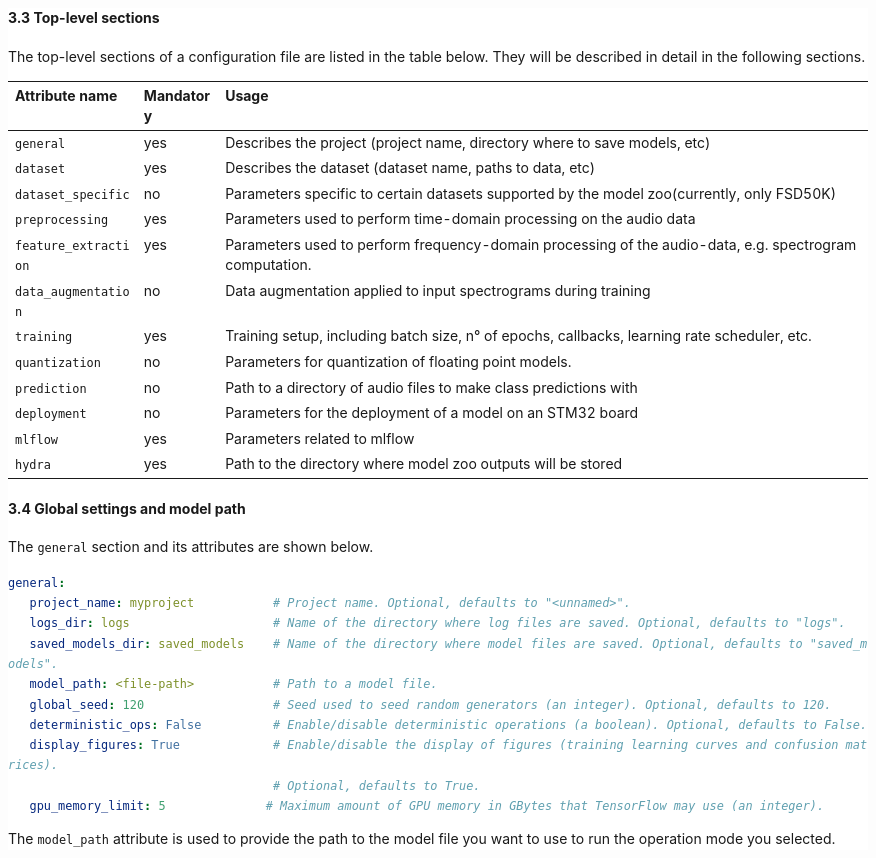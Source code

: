 #### <a id="3-3">3.3 Top-level sections</a>

The top-level sections of a configuration file are listed in the table below. They will be described in detail in the following sections.

| Attribute name | Mandatory | Usage |
|:---------|:------|:-----|
| `general` | yes | Describes the project (project name, directory where to save models, etc) |
| `dataset` | yes | Describes the dataset (dataset name, paths to data, etc) |
| `dataset_specific` | no | Parameters specific to certain datasets supported by the model zoo(currently, only FSD50K) |
| `preprocessing` | yes | Parameters used to perform time-domain processing on the audio data |
| `feature_extraction` | yes | Parameters used to perform frequency-domain processing of the audio-data, e.g. spectrogram computation.
| `data_augmentation` | no | Data augmentation applied to input spectrograms during training |
| `training` | yes | Training setup, including batch size, n° of epochs, callbacks, learning rate scheduler, etc. |
| `quantization` | no | Parameters for quantization of floating point models. |
| `prediction` | no | Path to a directory of audio files to make class predictions with |
| `deployment` | no | Parameters for the deployment of a model on an STM32 board |
| `mlflow` | yes | Parameters related to mlflow |
| `hydra` | yes | Path to the directory where model zoo outputs will be stored |

#### <a id="3-4">3.4 Global settings and model path</a>

The `general` section and its attributes are shown below.

```yaml
general:
   project_name: myproject           # Project name. Optional, defaults to "<unnamed>".
   logs_dir: logs                    # Name of the directory where log files are saved. Optional, defaults to "logs".
   saved_models_dir: saved_models    # Name of the directory where model files are saved. Optional, defaults to "saved_models".
   model_path: <file-path>           # Path to a model file.
   global_seed: 120                  # Seed used to seed random generators (an integer). Optional, defaults to 120.
   deterministic_ops: False          # Enable/disable deterministic operations (a boolean). Optional, defaults to False.
   display_figures: True             # Enable/disable the display of figures (training learning curves and confusion matrices).
                                     # Optional, defaults to True.
   gpu_memory_limit: 5              # Maximum amount of GPU memory in GBytes that TensorFlow may use (an integer).
```

The `model_path` attribute is used to provide the path to the model file you want to use to run the operation mode you selected.

